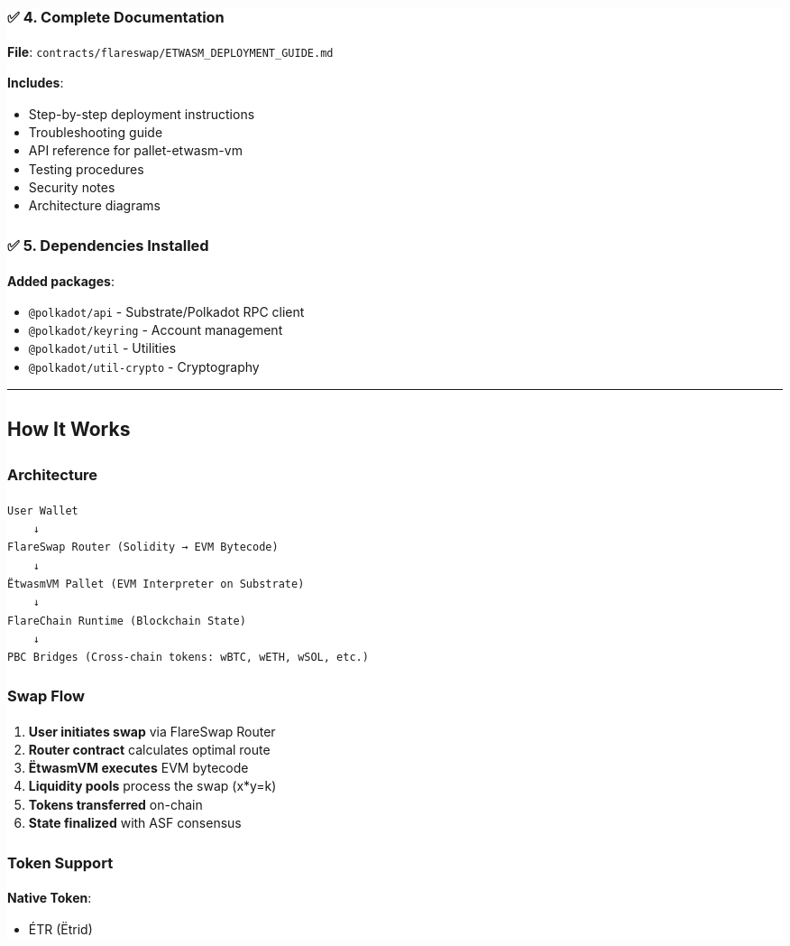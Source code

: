 ### ✅ 4. Complete Documentation

**File**: `contracts/flareswap/ETWASM_DEPLOYMENT_GUIDE.md`

**Includes**:
- Step-by-step deployment instructions
- Troubleshooting guide
- API reference for pallet-etwasm-vm
- Testing procedures
- Security notes
- Architecture diagrams

### ✅ 5. Dependencies Installed

**Added packages**:
- `@polkadot/api` - Substrate/Polkadot RPC client
- `@polkadot/keyring` - Account management
- `@polkadot/util` - Utilities
- `@polkadot/util-crypto` - Cryptography

---

## How It Works

### Architecture

```
User Wallet
    ↓
FlareSwap Router (Solidity → EVM Bytecode)
    ↓
ËtwasmVM Pallet (EVM Interpreter on Substrate)
    ↓
FlareChain Runtime (Blockchain State)
    ↓
PBC Bridges (Cross-chain tokens: wBTC, wETH, wSOL, etc.)
```

### Swap Flow

1. **User initiates swap** via FlareSwap Router
2. **Router contract** calculates optimal route
3. **ËtwasmVM executes** EVM bytecode
4. **Liquidity pools** process the swap (x*y=k)
5. **Tokens transferred** on-chain
6. **State finalized** with ASF consensus

### Token Support

**Native Token**:
- ÉTR (Ëtrid)
